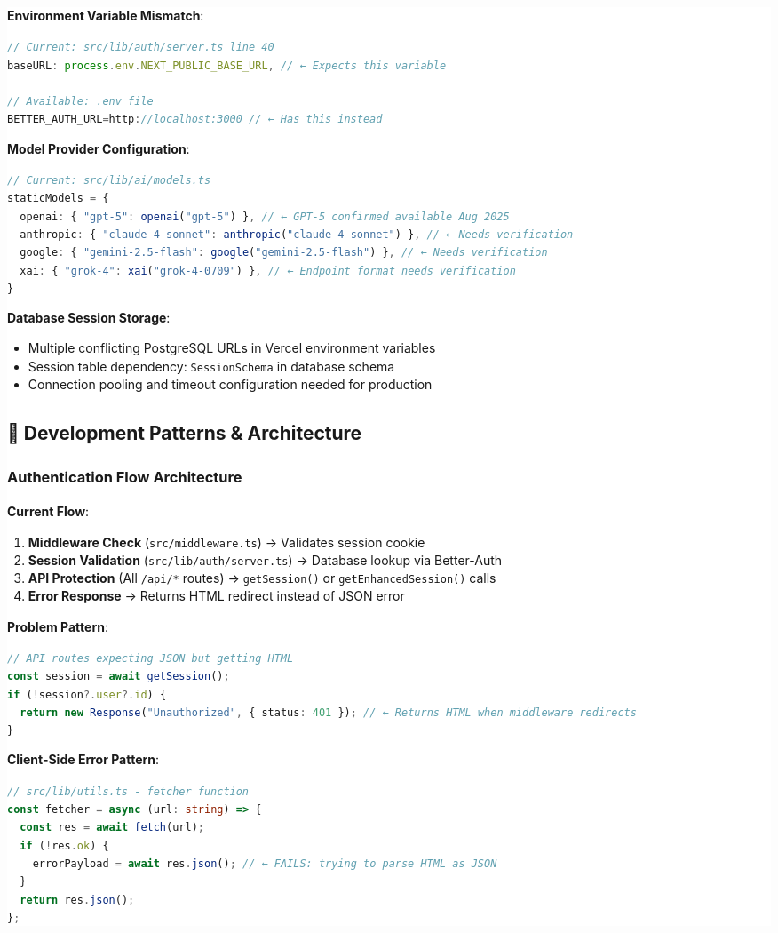 **Environment Variable Mismatch**:
```typescript
// Current: src/lib/auth/server.ts line 40
baseURL: process.env.NEXT_PUBLIC_BASE_URL, // ← Expects this variable

// Available: .env file
BETTER_AUTH_URL=http://localhost:3000 // ← Has this instead
```

**Model Provider Configuration**:
```typescript
// Current: src/lib/ai/models.ts
staticModels = {
  openai: { "gpt-5": openai("gpt-5") }, // ← GPT-5 confirmed available Aug 2025
  anthropic: { "claude-4-sonnet": anthropic("claude-4-sonnet") }, // ← Needs verification
  google: { "gemini-2.5-flash": google("gemini-2.5-flash") }, // ← Needs verification
  xai: { "grok-4": xai("grok-4-0709") }, // ← Endpoint format needs verification
}
```

**Database Session Storage**:
- Multiple conflicting PostgreSQL URLs in Vercel environment variables
- Session table dependency: `SessionSchema` in database schema
- Connection pooling and timeout configuration needed for production

## 🔧 Development Patterns & Architecture

### Authentication Flow Architecture
**Current Flow**:
1. **Middleware Check** (`src/middleware.ts`) → Validates session cookie
2. **Session Validation** (`src/lib/auth/server.ts`) → Database lookup via Better-Auth
3. **API Protection** (All `/api/*` routes) → `getSession()` or `getEnhancedSession()` calls
4. **Error Response** → Returns HTML redirect instead of JSON error

**Problem Pattern**:
```typescript
// API routes expecting JSON but getting HTML
const session = await getSession();
if (!session?.user?.id) {
  return new Response("Unauthorized", { status: 401 }); // ← Returns HTML when middleware redirects
}
```

**Client-Side Error Pattern**:
```typescript
// src/lib/utils.ts - fetcher function
const fetcher = async (url: string) => {
  const res = await fetch(url);
  if (!res.ok) {
    errorPayload = await res.json(); // ← FAILS: trying to parse HTML as JSON
  }
  return res.json();
};
```
